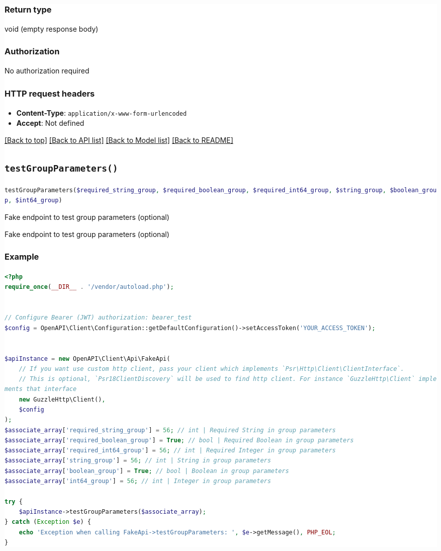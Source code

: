 ### Return type

void (empty response body)

### Authorization

No authorization required

### HTTP request headers

- **Content-Type**: `application/x-www-form-urlencoded`
- **Accept**: Not defined

[[Back to top]](#) [[Back to API list]](../../README.md#endpoints)
[[Back to Model list]](../../README.md#models)
[[Back to README]](../../README.md)

## `testGroupParameters()`

```php
testGroupParameters($required_string_group, $required_boolean_group, $required_int64_group, $string_group, $boolean_group, $int64_group)
```

Fake endpoint to test group parameters (optional)

Fake endpoint to test group parameters (optional)

### Example

```php
<?php
require_once(__DIR__ . '/vendor/autoload.php');


// Configure Bearer (JWT) authorization: bearer_test
$config = OpenAPI\Client\Configuration::getDefaultConfiguration()->setAccessToken('YOUR_ACCESS_TOKEN');


$apiInstance = new OpenAPI\Client\Api\FakeApi(
    // If you want use custom http client, pass your client which implements `Psr\Http\Client\ClientInterface`.
    // This is optional, `Psr18ClientDiscovery` will be used to find http client. For instance `GuzzleHttp\Client` implements that interface
    new GuzzleHttp\Client(),
    $config
);
$associate_array['required_string_group'] = 56; // int | Required String in group parameters
$associate_array['required_boolean_group'] = True; // bool | Required Boolean in group parameters
$associate_array['required_int64_group'] = 56; // int | Required Integer in group parameters
$associate_array['string_group'] = 56; // int | String in group parameters
$associate_array['boolean_group'] = True; // bool | Boolean in group parameters
$associate_array['int64_group'] = 56; // int | Integer in group parameters

try {
    $apiInstance->testGroupParameters($associate_array);
} catch (Exception $e) {
    echo 'Exception when calling FakeApi->testGroupParameters: ', $e->getMessage(), PHP_EOL;
}
```
